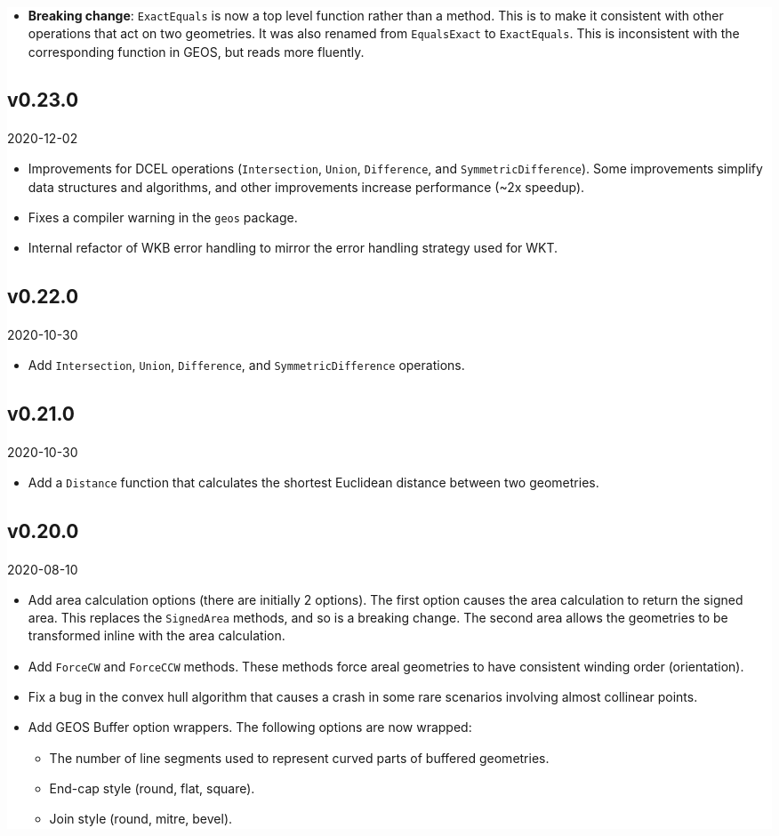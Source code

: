 - **Breaking change**: `ExactEquals` is now a top level function rather than a
  method. This is to make it consistent with other operations that act on two
  geometries. It was also renamed from `EqualsExact` to `ExactEquals`. This is
  inconsistent with the corresponding function in GEOS, but reads more
  fluently.

## v0.23.0

2020-12-02

- Improvements for DCEL operations (`Intersection`, `Union`, `Difference`, and
  `SymmetricDifference`). Some improvements simplify data structures and
  algorithms, and other improvements increase performance (~2x speedup).

- Fixes a compiler warning in the `geos` package.

- Internal refactor of WKB error handling to mirror the error handling strategy
  used for WKT.

## v0.22.0

2020-10-30

- Add `Intersection`, `Union`, `Difference`, and `SymmetricDifference`
  operations.

## v0.21.0

2020-10-30

- Add a `Distance` function that calculates the shortest Euclidean distance
  between two geometries.

## v0.20.0

2020-08-10

- Add area calculation options (there are initially 2 options). The first
  option causes the area calculation to return the signed area. This replaces
  the `SignedArea` methods, and so is a breaking change. The second area allows
  the geometries to be transformed inline with the area calculation.

- Add `ForceCW` and `ForceCCW` methods. These methods force areal geometries to
  have consistent winding order (orientation).

- Fix a bug in the convex hull algorithm that causes a crash in some rare
  scenarios involving almost collinear points.

- Add GEOS Buffer option wrappers. The following options are now wrapped:

    - The number of line segments used to represent curved parts of buffered
      geometries.

    - End-cap style (round, flat, square).

    - Join style (round, mitre, bevel).
